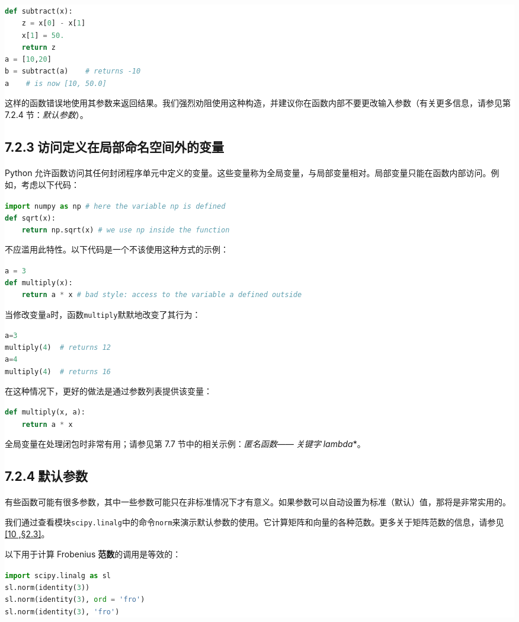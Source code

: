 ```py
def subtract(x):
    z = x[0] - x[1]
    x[1] = 50.
    return z
a = [10,20]
b = subtract(a)    # returns -10
a    # is now [10, 50.0]
```

这样的函数错误地使用其参数来返回结果。我们强烈劝阻使用这种构造，并建议你在函数内部不要更改输入参数（有关更多信息，请参见第 7.2.4 节：*默认参数*）。

## 7.2.3 访问定义在局部命名空间外的变量

Python 允许函数访问其任何封闭程序单元中定义的变量。这些变量称为全局变量，与局部变量相对。局部变量只能在函数内部访问。例如，考虑以下代码：

```py
import numpy as np # here the variable np is defined
def sqrt(x):
    return np.sqrt(x) # we use np inside the function
```

不应滥用此特性。以下代码是一个不该使用这种方式的示例：

```py
a = 3
def multiply(x):
    return a * x # bad style: access to the variable a defined outside
```

当修改变量`a`时，函数`multiply`默默地改变了其行为：

```py
a=3
multiply(4)  # returns 12
a=4  
multiply(4)  # returns 16
```

在这种情况下，更好的做法是通过参数列表提供该变量：

```py
def multiply(x, a):
    return a * x
```

全局变量在处理闭包时非常有用；请参见第 7.7 节中的相关示例：*匿名函数——* *关键字* *lambda**。

## 7.2.4 默认参数

有些函数可能有很多参数，其中一些参数可能只在非标准情况下才有意义。如果参数可以自动设置为标准（默认）值，那将是非常实用的。

我们通过查看模块`scipy.linalg`中的命令`norm`来演示默认参数的使用。它计算矩阵和向量的各种范数。更多关于矩阵范数的信息，请参见[[10 ,§2.3]](12bddbb5-edd0-46c6-8f7a-9475aaf01a9d.xhtml)。

以下用于计算 Frobenius **范数**的调用是等效的：  

```py
import scipy.linalg as sl
sl.norm(identity(3))
sl.norm(identity(3), ord = 'fro')
sl.norm(identity(3), 'fro')
```
